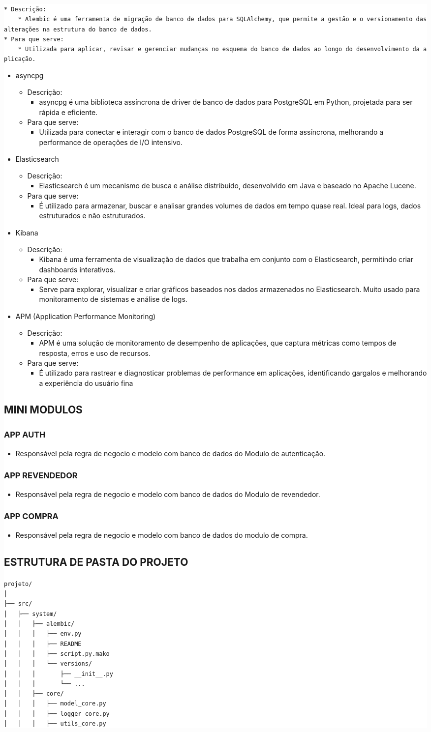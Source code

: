    * Descrição:
        * Alembic é uma ferramenta de migração de banco de dados para SQLAlchemy, que permite a gestão e o versionamento das alterações na estrutura do banco de dados.
    * Para que serve:
        * Utilizada para aplicar, revisar e gerenciar mudanças no esquema do banco de dados ao longo do desenvolvimento da aplicação.
* asyncpg

    * Descrição:
        * asyncpg é uma biblioteca assíncrona de driver de banco de dados para PostgreSQL em Python, projetada para ser rápida e eficiente.
    * Para que serve:
        * Utilizada para conectar e interagir com o banco de dados PostgreSQL de forma assíncrona, melhorando a performance de operações de I/O intensivo.
* Elasticsearch
    * Descrição:
        * Elasticsearch é um mecanismo de busca e análise distribuído, desenvolvido em Java e baseado no Apache Lucene.
    * Para que serve:
        * É utilizado para armazenar, buscar e analisar grandes volumes de dados em tempo quase real. Ideal para logs, dados estruturados e não estruturados.
* Kibana
    * Descrição:
        * Kibana é uma ferramenta de visualização de dados que trabalha em conjunto com o Elasticsearch, permitindo criar dashboards interativos.
    * Para que serve:
        * Serve para explorar, visualizar e criar gráficos baseados nos dados armazenados no Elasticsearch. Muito usado para monitoramento de sistemas e análise de logs.
* APM (Application Performance Monitoring)
    * Descrição:
        * APM é uma solução de monitoramento de desempenho de aplicações, que captura métricas como tempos de resposta, erros e uso de recursos.
    * Para que serve:
        * É utilizado para rastrear e diagnosticar problemas de performance em aplicações, identificando gargalos e melhorando a experiência do usuário fina

## MINI MODULOS
### APP AUTH
* Responsável pela regra de negocio e modelo com banco de dados do Modulo de autenticação.
### APP REVENDEDOR
* Responsável pela regra de negocio e modelo com banco de dados do Modulo de revendedor.
### APP COMPRA
* Responsável pela regra de negocio e modelo com banco de dados do modulo de compra.

## ESTRUTURA DE PASTA DO PROJETO
```
projeto/
│
├── src/
│   ├── system/
│   │   ├── alembic/
│   │   │   ├── env.py
│   │   │   ├── README
│   │   │   ├── script.py.mako
│   │   │   └── versions/
│   │   │       ├── __init__.py
│   │   │       └── ...
│   │   ├── core/
│   │   │   ├── model_core.py
│   │   │   ├── logger_core.py
│   │   │   ├── utils_core.py
```